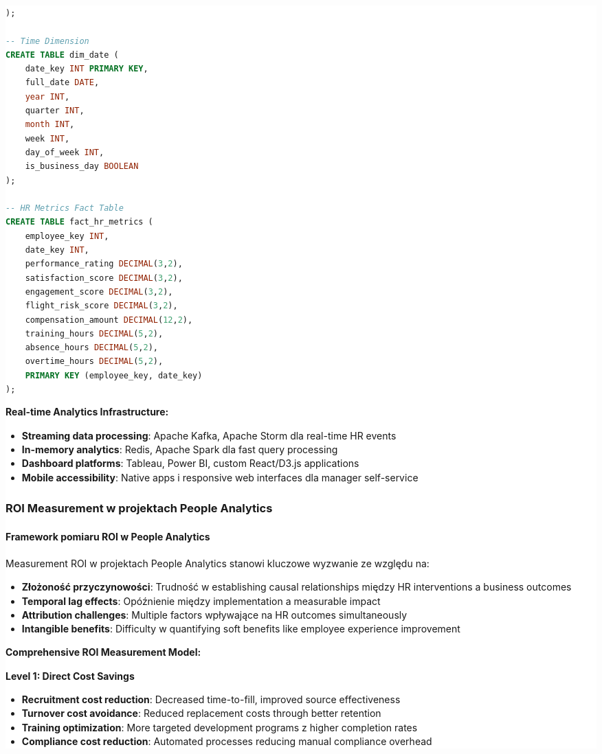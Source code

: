 ```sql
);

-- Time Dimension  
CREATE TABLE dim_date (
    date_key INT PRIMARY KEY,
    full_date DATE,
    year INT,
    quarter INT,
    month INT,
    week INT,
    day_of_week INT,
    is_business_day BOOLEAN
);

-- HR Metrics Fact Table
CREATE TABLE fact_hr_metrics (
    employee_key INT,
    date_key INT,
    performance_rating DECIMAL(3,2),
    satisfaction_score DECIMAL(3,2),
    engagement_score DECIMAL(3,2),
    flight_risk_score DECIMAL(3,2),
    compensation_amount DECIMAL(12,2),
    training_hours DECIMAL(5,2),
    absence_hours DECIMAL(5,2),
    overtime_hours DECIMAL(5,2),
    PRIMARY KEY (employee_key, date_key)
);
```

**Real-time Analytics Infrastructure:**
- **Streaming data processing**: Apache Kafka, Apache Storm dla real-time HR events
- **In-memory analytics**: Redis, Apache Spark dla fast query processing
- **Dashboard platforms**: Tableau, Power BI, custom React/D3.js applications
- **Mobile accessibility**: Native apps i responsive web interfaces dla manager self-service

### ROI Measurement w projektach People Analytics

#### **Framework pomiaru ROI w People Analytics**

Measurement ROI w projektach People Analytics stanowi kluczowe wyzwanie ze względu na:
- **Złożoność przyczynowości**: Trudność w establishing causal relationships między HR interventions a business outcomes
- **Temporal lag effects**: Opóźnienie między implementation a measurable impact
- **Attribution challenges**: Multiple factors wpływające na HR outcomes simultaneously
- **Intangible benefits**: Difficulty w quantifying soft benefits like employee experience improvement

**Comprehensive ROI Measurement Model:**

**Level 1: Direct Cost Savings**
- **Recruitment cost reduction**: Decreased time-to-fill, improved source effectiveness
- **Turnover cost avoidance**: Reduced replacement costs through better retention
- **Training optimization**: More targeted development programs z higher completion rates
- **Compliance cost reduction**: Automated processes reducing manual compliance overhead
